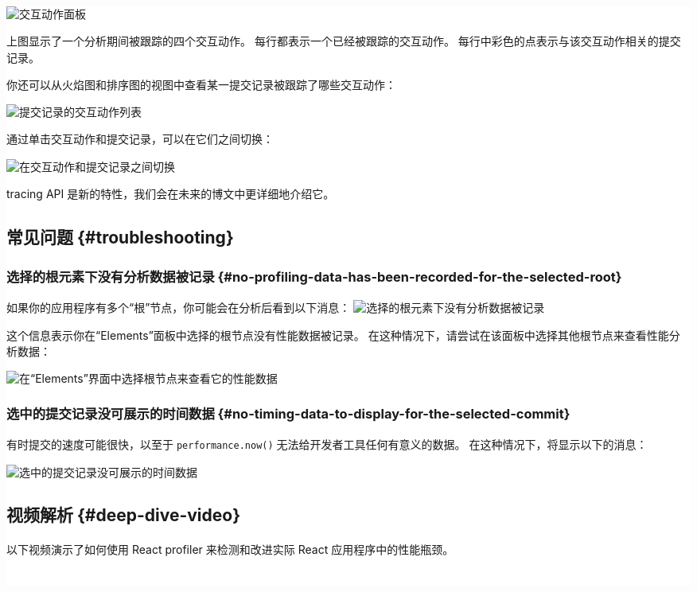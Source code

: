![交互动作面板](../images/blog/introducing-the-react-profiler/interactions.png)

上图显示了一个分析期间被跟踪的四个交互动作。
每行都表示一个已经被跟踪的交互动作。
每行中彩色的点表示与该交互动作相关的提交记录。

你还可以从火焰图和排序图的视图中查看某一提交记录被跟踪了哪些交互动作：

![提交记录的交互动作列表](../images/blog/introducing-the-react-profiler/interactions-for-commit.png)

通过单击交互动作和提交记录，可以在它们之间切换：

![在交互动作和提交记录之间切换](../images/blog/introducing-the-react-profiler/navigate-between-interactions-and-commits.gif)

tracing API 是新的特性，我们会在未来的博文中更详细地介绍它。

## 常见问题 {#troubleshooting}

### 选择的根元素下没有分析数据被记录 {#no-profiling-data-has-been-recorded-for-the-selected-root}

如果你的应用程序有多个“根”节点，你可能会在分析后看到以下消息：
![选择的根元素下没有分析数据被记录](../images/blog/introducing-the-react-profiler/no-profiler-data-multi-root.png)

这个信息表示你在“Elements”面板中选择的根节点没有性能数据被记录。
在这种情况下，请尝试在该面板中选择其他根节点来查看性能分析数据：

![在“Elements”界面中选择根节点来查看它的性能数据](../images/blog/introducing-the-react-profiler/select-a-root-to-view-profiling-data.gif)

### 选中的提交记录没可展示的时间数据 {#no-timing-data-to-display-for-the-selected-commit}

有时提交的速度可能很快，以至于 `performance.now()` 无法给开发者工具任何有意义的数据。
在这种情况下，将显示以下的消息：

![选中的提交记录没可展示的时间数据](../images/blog/introducing-the-react-profiler/no-timing-data-for-commit.png)

## 视频解析 {#deep-dive-video}

以下视频演示了如何使用 React profiler 来检测和改进实际 React 应用程序中的性能瓶颈。

<br>

<iframe width="560" height="315" src="https://www.youtube-nocookie.com/embed/nySib7ipZdk?rel=0" frameborder="0" allow="autoplay; encrypted-media" allowfullscreen></iframe>
